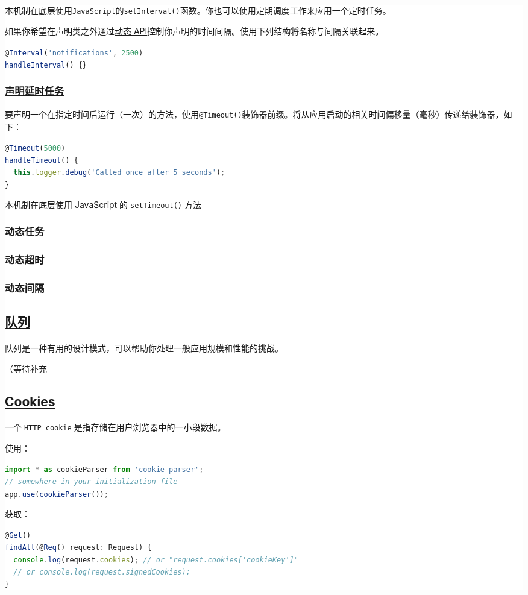 本机制在底层使用`JavaScript`的`setInterval()`函数。你也可以使用定期调度工作来应用一个定时任务。

如果你希望在声明类之外通过[动态 API](https://docs.nestjs.com/techniques/task-scheduling#dynamic-schedule-module-api)控制你声明的时间间隔。使用下列结构将名称与间隔关联起来。

```typescript
@Interval('notifications', 2500)
handleInterval() {}
```


### [声明延时任务](https://docs.nestjs.cn/10/techniques?id=%e5%a3%b0%e6%98%8e%e5%bb%b6%e6%97%b6%e4%bb%bb%e5%8a%a1)

要声明一个在指定时间后运行（一次）的方法，使用`@Timeout()`装饰器前缀。将从应用启动的相关时间偏移量（毫秒）传递给装饰器，如下：

```typescript
@Timeout(5000)
handleTimeout() {
  this.logger.debug('Called once after 5 seconds');
}
```

本机制在底层使用 JavaScript 的 `setTimeout()` 方法


### 动态任务 

### 动态超时


### 动态间隔



## [队列](https://docs.nestjs.cn/10/techniques?id=%e9%98%9f%e5%88%97)

队列是一种有用的设计模式，可以帮助你处理一般应用规模和性能的挑战。


（等待补充

## [Cookies](https://docs.nestjs.cn/10/techniques?id=cookies)

一个 `HTTP cookie` 是指存储在用户浏览器中的一小段数据。

使用：
```TypeScript
import * as cookieParser from 'cookie-parser';
// somewhere in your initialization file
app.use(cookieParser());
```

获取：
```TypeScript
@Get()
findAll(@Req() request: Request) {
  console.log(request.cookies); // or "request.cookies['cookieKey']"
  // or console.log(request.signedCookies);
}
```
